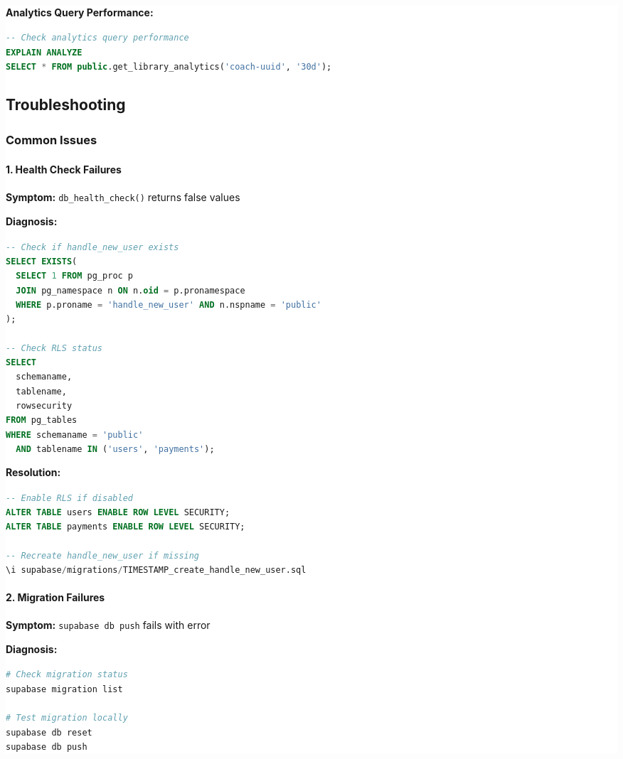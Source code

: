 **Analytics Query Performance:**

```sql
-- Check analytics query performance
EXPLAIN ANALYZE
SELECT * FROM public.get_library_analytics('coach-uuid', '30d');
```

## Troubleshooting

### Common Issues

#### 1. Health Check Failures

**Symptom:** `db_health_check()` returns false values

**Diagnosis:**

```sql
-- Check if handle_new_user exists
SELECT EXISTS(
  SELECT 1 FROM pg_proc p
  JOIN pg_namespace n ON n.oid = p.pronamespace
  WHERE p.proname = 'handle_new_user' AND n.nspname = 'public'
);

-- Check RLS status
SELECT
  schemaname,
  tablename,
  rowsecurity
FROM pg_tables
WHERE schemaname = 'public'
  AND tablename IN ('users', 'payments');
```

**Resolution:**

```sql
-- Enable RLS if disabled
ALTER TABLE users ENABLE ROW LEVEL SECURITY;
ALTER TABLE payments ENABLE ROW LEVEL SECURITY;

-- Recreate handle_new_user if missing
\i supabase/migrations/TIMESTAMP_create_handle_new_user.sql
```

#### 2. Migration Failures

**Symptom:** `supabase db push` fails with error

**Diagnosis:**

```bash
# Check migration status
supabase migration list

# Test migration locally
supabase db reset
supabase db push
```
